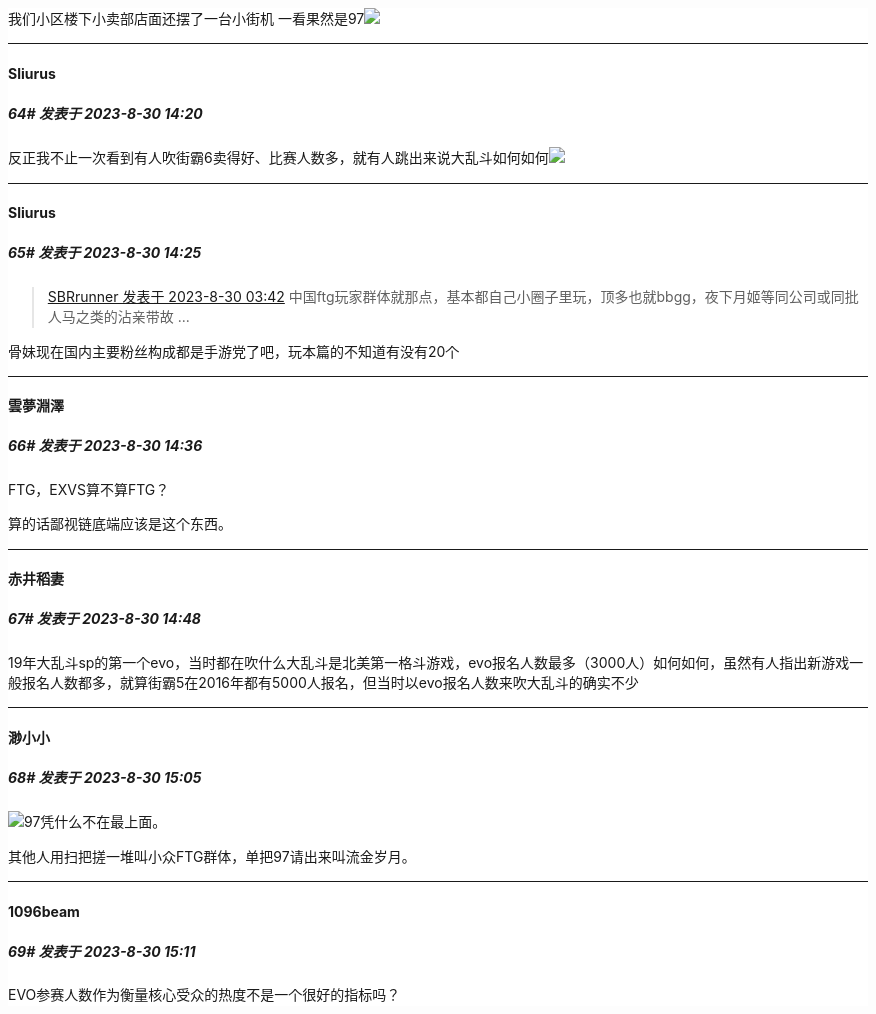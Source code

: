我们小区楼下小卖部店面还摆了一台小街机 一看果然是97<img src="https://static.saraba1st.com/image/smiley/face2017/067.png" referrerpolicy="no-referrer">

*****

####  Sliurus  
##### 64#       发表于 2023-8-30 14:20

反正我不止一次看到有人吹街霸6卖得好、比赛人数多，就有人跳出来说大乱斗如何如何<img src="https://static.saraba1st.com/image/smiley/face2017/067.png" referrerpolicy="no-referrer">


*****

####  Sliurus  
##### 65#       发表于 2023-8-30 14:25

<blockquote><a href="httphttps://bbs.saraba1st.com/2b/forum.php?mod=redirect&amp;goto=findpost&amp;pid=62221902&amp;ptid=2150460" target="_blank">SBRrunner 发表于 2023-8-30 03:42</a>
 中国ftg玩家群体就那点，基本都自己小圈子里玩，顶多也就bbgg，夜下月姬等同公司或同批人马之类的沾亲带故 ...</blockquote>
骨妹现在国内主要粉丝构成都是手游党了吧，玩本篇的不知道有没有20个


*****

####  雲夢淵澤  
##### 66#       发表于 2023-8-30 14:36

FTG，EXVS算不算FTG？

算的话鄙视链底端应该是这个东西。


*****

####  赤井稻妻  
##### 67#       发表于 2023-8-30 14:48

19年大乱斗sp的第一个evo，当时都在吹什么大乱斗是北美第一格斗游戏，evo报名人数最多（3000人）如何如何，虽然有人指出新游戏一般报名人数都多，就算街霸5在2016年都有5000人报名，但当时以evo报名人数来吹大乱斗的确实不少


*****

####  渺小小  
##### 68#       发表于 2023-8-30 15:05

<img src="https://static.saraba1st.com/image/smiley/face2017/067.png" referrerpolicy="no-referrer">97凭什么不在最上面。

其他人用扫把搓一堆叫小众FTG群体，单把97请出来叫流金岁月。

*****

####  1096beam  
##### 69#       发表于 2023-8-30 15:11

EVO参赛人数作为衡量核心受众的热度不是一个很好的指标吗？
